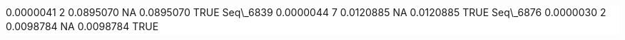 <td style="text-align:right;">
0.0000041
</td>
<td style="text-align:right;">
2
</td>
<td style="text-align:right;">
0.0895070
</td>
<td style="text-align:left;">
NA
</td>
<td style="text-align:right;">
0.0895070
</td>
<td style="text-align:left;">
TRUE
</td>
</tr>
<tr>
<td style="text-align:left;">
Seq\_6839
</td>
<td style="text-align:right;">
0.0000044
</td>
<td style="text-align:right;">
7
</td>
<td style="text-align:right;">
0.0120885
</td>
<td style="text-align:left;">
NA
</td>
<td style="text-align:right;">
0.0120885
</td>
<td style="text-align:left;">
TRUE
</td>
</tr>
<tr>
<td style="text-align:left;">
Seq\_6876
</td>
<td style="text-align:right;">
0.0000030
</td>
<td style="text-align:right;">
2
</td>
<td style="text-align:right;">
0.0098784
</td>
<td style="text-align:left;">
NA
</td>
<td style="text-align:right;">
0.0098784
</td>
<td style="text-align:left;">
TRUE
</td>